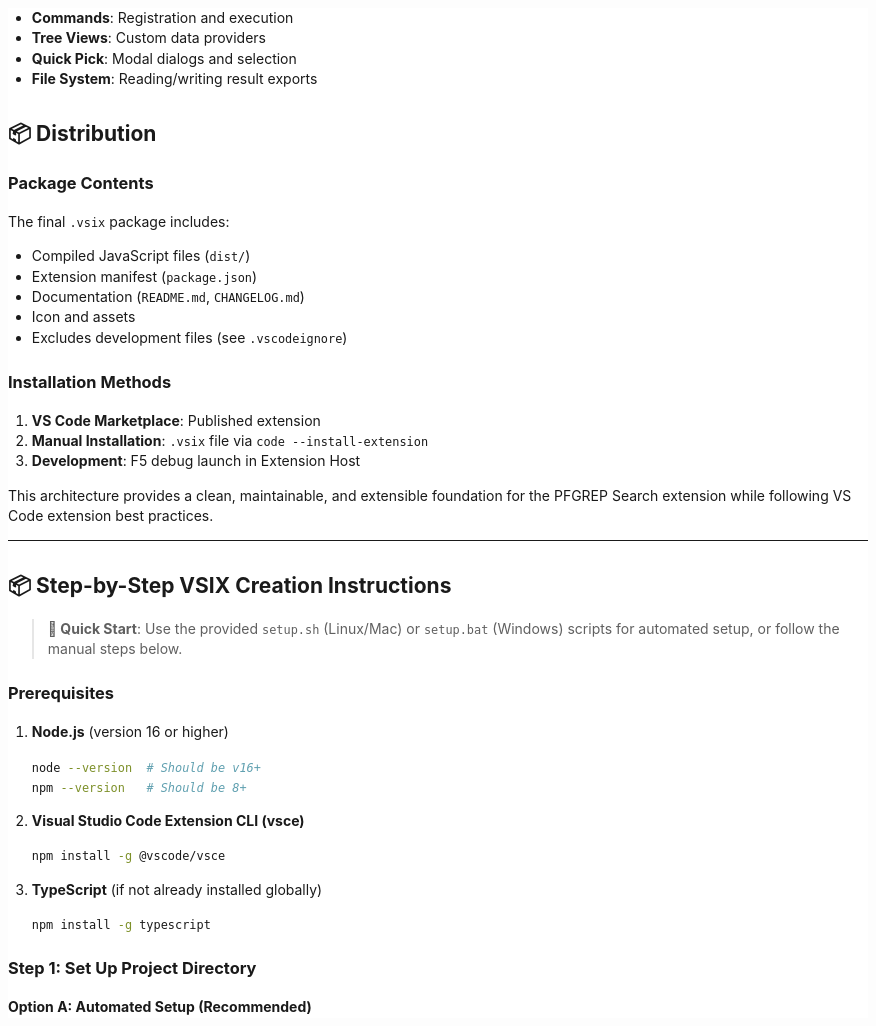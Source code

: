 - **Commands**: Registration and execution
- **Tree Views**: Custom data providers
- **Quick Pick**: Modal dialogs and selection
- **File System**: Reading/writing result exports

## 📦 Distribution

### Package Contents

The final `.vsix` package includes:
- Compiled JavaScript files (`dist/`)
- Extension manifest (`package.json`)
- Documentation (`README.md`, `CHANGELOG.md`)
- Icon and assets
- Excludes development files (see `.vscodeignore`)

### Installation Methods

1. **VS Code Marketplace**: Published extension
2. **Manual Installation**: `.vsix` file via `code --install-extension`
3. **Development**: F5 debug launch in Extension Host

This architecture provides a clean, maintainable, and extensible foundation for the PFGREP Search extension while following VS Code extension best practices.

---

## 📦 Step-by-Step VSIX Creation Instructions

> **🚀 Quick Start**: Use the provided `setup.sh` (Linux/Mac) or `setup.bat` (Windows) scripts for automated setup, or follow the manual steps below.

### Prerequisites

1. **Node.js** (version 16 or higher)
   ```bash
   node --version  # Should be v16+ 
   npm --version   # Should be 8+
   ```

2. **Visual Studio Code Extension CLI (vsce)**
   ```bash
   npm install -g @vscode/vsce
   ```

3. **TypeScript** (if not already installed globally)
   ```bash
   npm install -g typescript
   ```

### Step 1: Set Up Project Directory

**Option A: Automated Setup (Recommended)**
